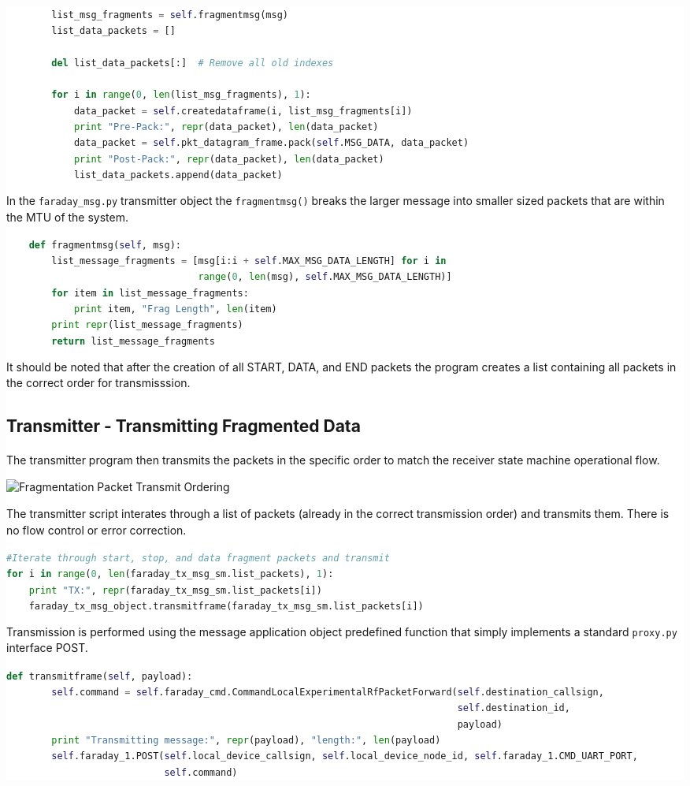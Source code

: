 ```python
        list_msg_fragments = self.fragmentmsg(msg)
        list_data_packets = []

        del list_data_packets[:]  # Remove all old indexes

        for i in range(0, len(list_msg_fragments), 1):
            data_packet = self.createdataframe(i, list_msg_fragments[i])
            print "Pre-Pack:", repr(data_packet), len(data_packet)
            data_packet = self.pkt_datagram_frame.pack(self.MSG_DATA, data_packet)
            print "Post-Pack:", repr(data_packet), len(data_packet)
            list_data_packets.append(data_packet)

```

In the `faraday_msg.py` transmitter object the `fragmentmsg()` breaks the larger message into smaller sized packets that are within the MTU of the system.

```python
    def fragmentmsg(self, msg):
        list_message_fragments = [msg[i:i + self.MAX_MSG_DATA_LENGTH] for i in
                                  range(0, len(msg), self.MAX_MSG_DATA_LENGTH)]
        for item in list_message_fragments:
            print item, "Frag Length", len(item)
        print repr(list_message_fragments)
        return list_message_fragments
```

It should be noted that after the creation of all START, DATA, and END packets the program creates a list containing all packets in the correct order for transmisssion.


## Transmitter - Transmitting Fragmented Data

The transmitter program then transmits the packets in the specific order to match the receiver state machine operational flow.

![Fragmentation Packet Transmit Ordering](Images/Transmit_Order.png "Fragmentation Packet Transmit Ordering")

The transmitter script interates through a list of packets (already in the correct transmission order) and transmits them. There is no flow control or error correction.

```python
#Iterate through start, stop, and data fragment packets and transmit
for i in range(0, len(faraday_tx_msg_sm.list_packets), 1):
    print "TX:", repr(faraday_tx_msg_sm.list_packets[i])
    faraday_tx_msg_object.transmitframe(faraday_tx_msg_sm.list_packets[i])
```

Transmission is performed using the message application object predefined function that simply implements a standard `proxy.py` interface POST.

```python
def transmitframe(self, payload):
        self.command = self.faraday_cmd.CommandLocalExperimentalRfPacketForward(self.destination_callsign,
                                                                                self.destination_id,
                                                                                payload)
        print "Transmitting message:", repr(payload), "length:", len(payload)
        self.faraday_1.POST(self.local_device_callsign, self.local_device_node_id, self.faraday_1.CMD_UART_PORT,
                            self.command)
```
